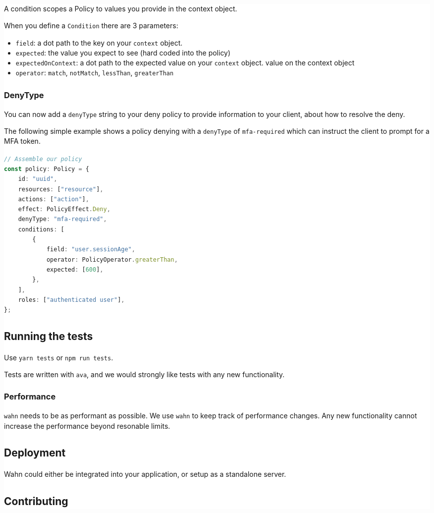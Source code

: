 A condition scopes a Policy to values you provide in the context object.

When you define a `Condition` there are 3 parameters:

* `field`: a dot path to the key on your `context` object.
* `expected`: the value you expect to see (hard coded into the policy)
* `expectedOnContext`: a dot path to the expected value on your `context` object.
  value on the context object
* `operator`: `match`, `notMatch`, `lessThan`, `greaterThan`

### DenyType

You can now add a `denyType` string to your deny policy to provide information to your client,
about how to resolve the deny.

The following simple example shows a policy denying with a `denyType` of `mfa-required` which
can instruct the client to prompt for a MFA token.

```typescript
// Assemble our policy
const policy: Policy = {
    id: "uuid",
    resources: ["resource"],
    actions: ["action"],
    effect: PolicyEffect.Deny,
    denyType: "mfa-required",
    conditions: [
        {
            field: "user.sessionAge",
            operator: PolicyOperator.greaterThan,
            expected: [600],
        },
    ],
    roles: ["authenticated user"],
};
```

## Running the tests

Use `yarn tests` or `npm run tests`.

Tests are written with `ava`, and we would strongly like tests with any new functionality.

### Performance

`wahn` needs to be as performant as possible. We use `wahn` to keep track of performance
changes. Any new functionality cannot increase the performance beyond resonable limits.

## Deployment

Wahn could either be integrated into your application, or setup as a
standalone server.

## Contributing
